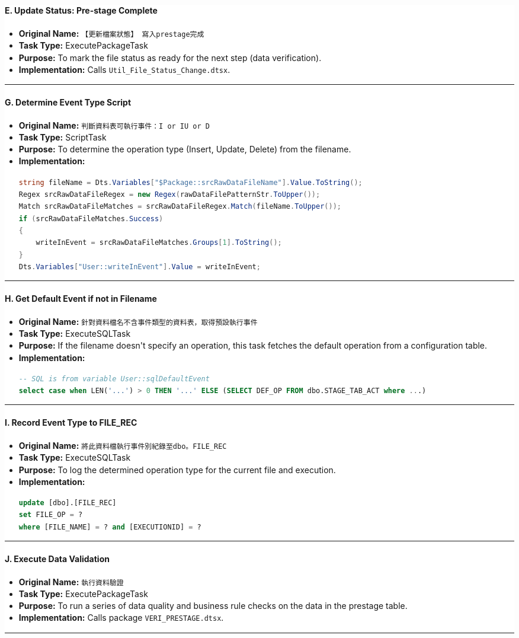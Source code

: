 <a id="E"></a>
#### E. Update Status: Pre-stage Complete
- **Original Name:** `【更新檔案狀態】 寫入prestage完成`
- **Task Type:** ExecutePackageTask
- **Purpose:** To mark the file status as ready for the next step (data verification).
- **Implementation:** Calls `Util_File_Status_Change.dtsx`.

---
<a id="G"></a>
#### G. Determine Event Type Script
- **Original Name:** `判斷資料表可執行事件：I or IU or D`
- **Task Type:** ScriptTask
- **Purpose:** To determine the operation type (Insert, Update, Delete) from the filename.
- **Implementation:**
  ```csharp
  string fileName = Dts.Variables["$Package::srcRawDataFileName"].Value.ToString();
  Regex srcRawDataFileRegex = new Regex(rawDataFilePatternStr.ToUpper());
  Match srcRawDataFileMatches = srcRawDataFileRegex.Match(fileName.ToUpper());
  if (srcRawDataFileMatches.Success)
  {
      writeInEvent = srcRawDataFileMatches.Groups[1].ToString();
  }
  Dts.Variables["User::writeInEvent"].Value = writeInEvent;
  ```

---
<a id="H"></a>
#### H. Get Default Event if not in Filename
- **Original Name:** `針對資料檔名不含事件類型的資料表，取得預設執行事件`
- **Task Type:** ExecuteSQLTask
- **Purpose:** If the filename doesn't specify an operation, this task fetches the default operation from a configuration table.
- **Implementation:**
  ```sql
  -- SQL is from variable User::sqlDefaultEvent
  select case when LEN('...') > 0 THEN '...' ELSE (SELECT DEF_OP FROM dbo.STAGE_TAB_ACT where ...)
  ```

---
<a id="I"></a>
#### I. Record Event Type to FILE_REC
- **Original Name:** `將此資料檔執行事件別紀錄至dbo。FILE_REC`
- **Task Type:** ExecuteSQLTask
- **Purpose:** To log the determined operation type for the current file and execution.
- **Implementation:**
  ```sql
  update [dbo].[FILE_REC]
  set FILE_OP = ?
  where [FILE_NAME] = ? and [EXECUTIONID] = ?
  ```

---
<a id="J"></a>
#### J. Execute Data Validation
- **Original Name:** `執行資料驗證`
- **Task Type:** ExecutePackageTask
- **Purpose:** To run a series of data quality and business rule checks on the data in the prestage table.
- **Implementation:** Calls package `VERI_PRESTAGE.dtsx`.

---